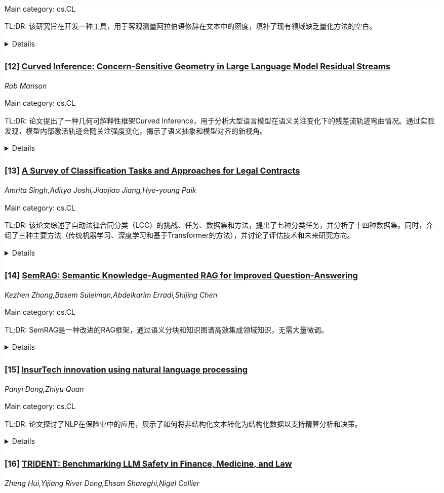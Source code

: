 Main category: cs.CL

TL;DR: 该研究旨在开发一种工具，用于客观测量阿拉伯语修辞在文本中的密度，填补了现有领域缺乏量化方法的空白。


<details><summary>Details</summary></details>


### [12] [Curved Inference: Concern-Sensitive Geometry in Large Language Model Residual Streams](https://arxiv.org/abs/2507.21107)
*Rob Manson*

Main category: cs.CL

TL;DR: 论文提出了一种几何可解释性框架Curved Inference，用于分析大型语言模型在语义关注变化下的残差流轨迹弯曲情况。通过实验发现，模型内部激活轨迹会随关注强度变化，揭示了语义抽象和模型对齐的新视角。


<details><summary>Details</summary></details>


### [13] [A Survey of Classification Tasks and Approaches for Legal Contracts](https://arxiv.org/abs/2507.21108)
*Amrita Singh,Aditya Joshi,Jiaojiao Jiang,Hye-young Paik*

Main category: cs.CL

TL;DR: 该论文综述了自动法律合同分类（LCC）的挑战、任务、数据集和方法，提出了七种分类任务，并分析了十四种数据集。同时，介绍了三种主要方法（传统机器学习、深度学习和基于Transformer的方法），并讨论了评估技术和未来研究方向。


<details><summary>Details</summary></details>


### [14] [SemRAG: Semantic Knowledge-Augmented RAG for Improved Question-Answering](https://arxiv.org/abs/2507.21110)
*Kezhen Zhong,Basem Suleiman,Abdelkarim Erradi,Shijing Chen*

Main category: cs.CL

TL;DR: SemRAG是一种改进的RAG框架，通过语义分块和知识图谱高效集成领域知识，无需大量微调。


<details><summary>Details</summary></details>


### [15] [InsurTech innovation using natural language processing](https://arxiv.org/abs/2507.21112)
*Panyi Dong,Zhiyu Quan*

Main category: cs.CL

TL;DR: 论文探讨了NLP在保险业中的应用，展示了如何将非结构化文本转化为结构化数据以支持精算分析和决策。


<details><summary>Details</summary></details>


### [16] [TRIDENT: Benchmarking LLM Safety in Finance, Medicine, and Law](https://arxiv.org/abs/2507.21134)
*Zheng Hui,Yijiang River Dong,Ehsan Shareghi,Nigel Collier*
